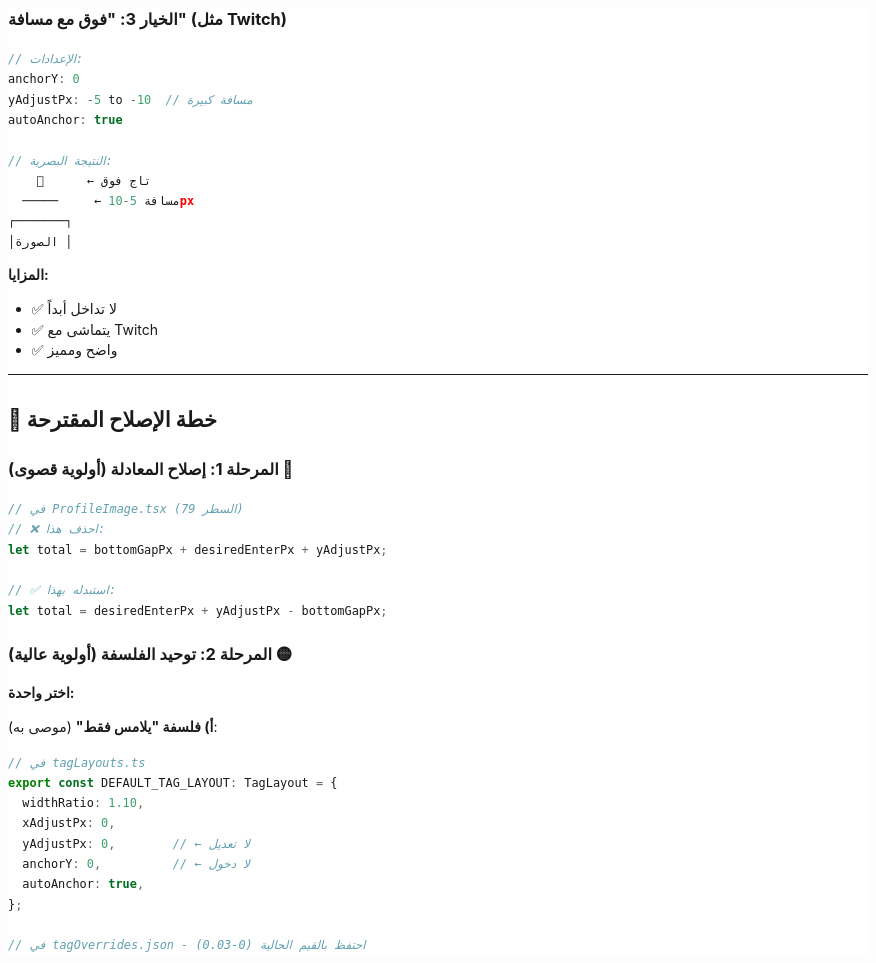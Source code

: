 ### الخيار 3: "فوق مع مسافة" (مثل Twitch)

```typescript
// الإعدادات:
anchorY: 0
yAdjustPx: -5 to -10  // مسافة كبيرة
autoAnchor: true

// النتيجة البصرية:
    👑      ← تاج فوق
  ─────     ← مسافة 5-10px
┌───────┐
│الصورة │
```

**المزايا:**
- ✅ لا تداخل أبداً
- ✅ يتماشى مع Twitch
- ✅ واضح ومميز

---

## 🔧 خطة الإصلاح المقترحة

### المرحلة 1: إصلاح المعادلة (أولوية قصوى) 🔴

```typescript
// في ProfileImage.tsx (السطر 79)
// ❌ احذف هذا:
let total = bottomGapPx + desiredEnterPx + yAdjustPx;

// ✅ استبدله بهذا:
let total = desiredEnterPx + yAdjustPx - bottomGapPx;
```

### المرحلة 2: توحيد الفلسفة (أولوية عالية) 🟡

**اختر واحدة:**

**أ) فلسفة "يلامس فقط"** (موصى به):
```typescript
// في tagLayouts.ts
export const DEFAULT_TAG_LAYOUT: TagLayout = {
  widthRatio: 1.10,
  xAdjustPx: 0,
  yAdjustPx: 0,        // ← لا تعديل
  anchorY: 0,          // ← لا دخول
  autoAnchor: true,
};

// في tagOverrides.json - احتفظ بالقيم الحالية (0-0.03)
```
